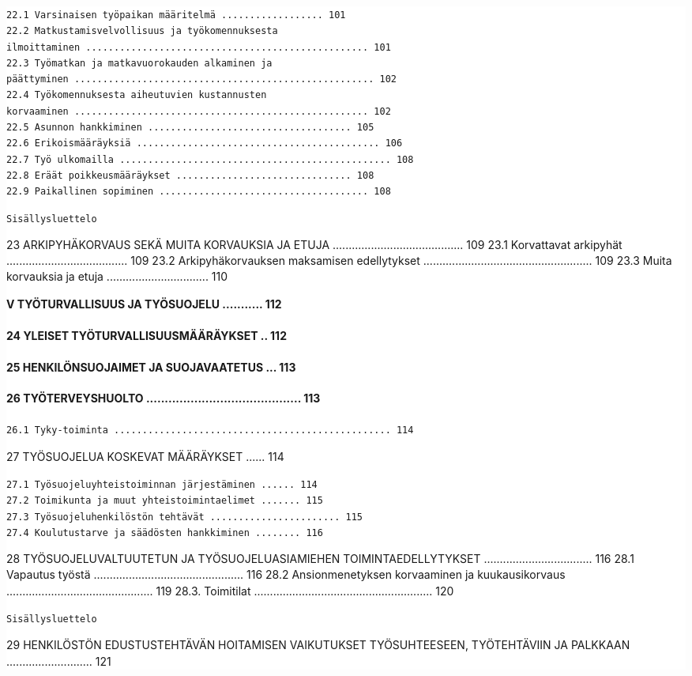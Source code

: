 ```
22.1 Varsinaisen työpaikan määritelmä .................. 101
22.2 Matkustamisvelvollisuus ja työkomennuksesta
ilmoittaminen .................................................. 101
22.3 Työmatkan ja matkavuorokauden alkaminen ja
päättyminen ..................................................... 102
22.4 Työkomennuksesta aiheutuvien kustannusten
korvaaminen .................................................... 102
22.5 Asunnon hankkiminen .................................... 105
22.6 Erikoismääräyksiä ........................................... 106
22.7 Työ ulkomailla ................................................ 108
22.8 Eräät poikkeusmääräykset ............................... 108
22.9 Paikallinen sopiminen ..................................... 108
```

```
Sisällysluettelo
```
23 ARKIPYHÄKORVAUS SEKÄ MUITA
KORVAUKSIA JA ETUJA ......................................... 109
23.1 Korvattavat arkipyhät ...................................... 109
23.2 Arkipyhäkorvauksen maksamisen
edellytykset ..................................................... 109
23.3 Muita korvauksia ja etuja ................................ 110

**V TYÖTURVALLISUUS JA TYÖSUOJELU ........... 112**

#### 24 YLEISET TYÖTURVALLISUUSMÄÄRÄYKSET .. 112

#### 25 HENKILÖNSUOJAIMET JA SUOJAVAATETUS ... 113

#### 26 TYÖTERVEYSHUOLTO .......................................... 113

```
26.1 Tyky-toiminta ................................................. 114
```
27 TYÖSUOJELUA KOSKEVAT MÄÄRÄYKSET ...... 114

```
27.1 Työsuojeluyhteistoiminnan järjestäminen ...... 114
27.2 Toimikunta ja muut yhteistoimintaelimet ....... 115
27.3 Työsuojeluhenkilöstön tehtävät ....................... 115
27.4 Koulutustarve ja säädösten hankkiminen ........ 116
```
28 TYÖSUOJELUVALTUUTETUN
JA TYÖSUOJELUASIAMIEHEN
TOIMINTAEDELLYTYKSET .................................. 116
28.1 Vapautus työstä ............................................... 116
28.2 Ansionmenetyksen korvaaminen ja
kuukausikorvaus .............................................. 119
28.3. Toimitilat ........................................................ 120


```
Sisällysluettelo
```
29 HENKILÖSTÖN EDUSTUSTEHTÄVÄN
HOITAMISEN VAIKUTUKSET TYÖSUHTEESEEN,
TYÖTEHTÄVIIN JA PALKKAAN ........................... 121
